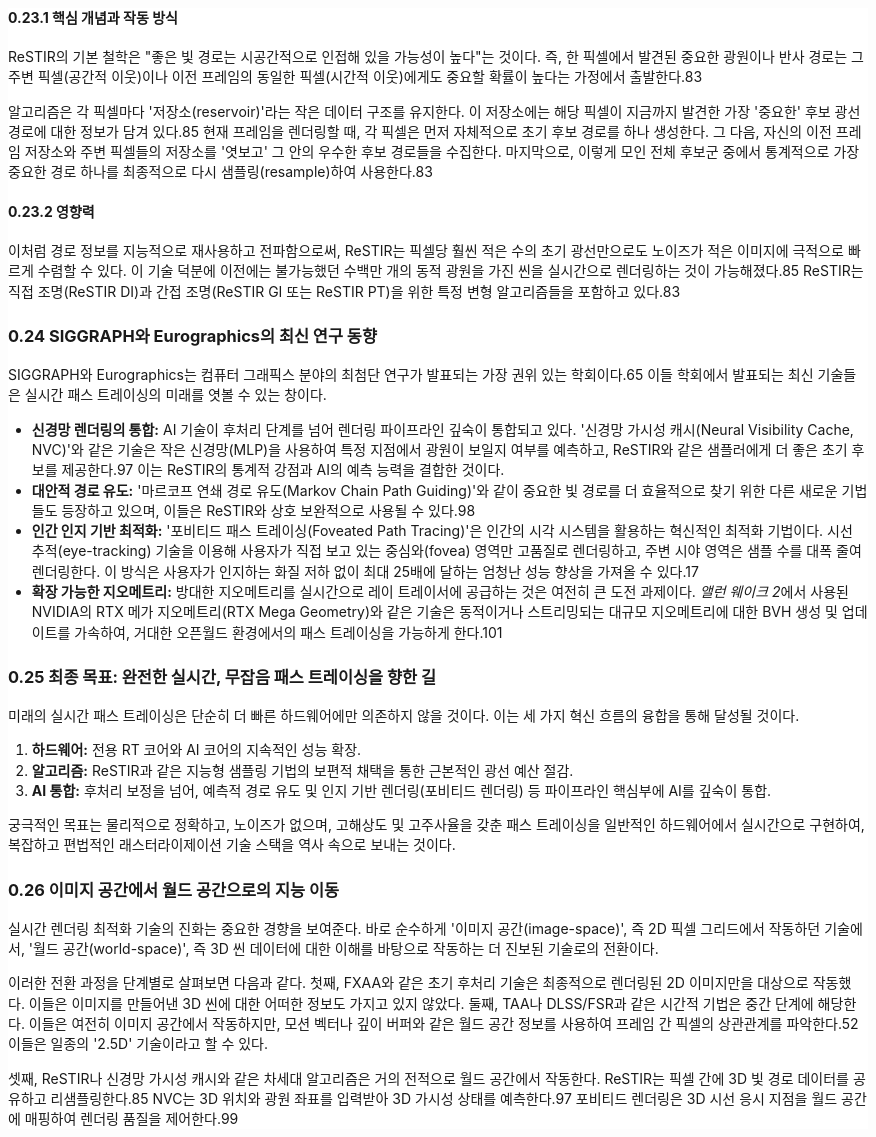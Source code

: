 #### 0.23.1  핵심 개념과 작동 방식

ReSTIR의 기본 철학은 "좋은 빛 경로는 시공간적으로 인접해 있을 가능성이 높다"는 것이다. 즉, 한 픽셀에서 발견된 중요한 광원이나 반사 경로는 그 주변 픽셀(공간적 이웃)이나 이전 프레임의 동일한 픽셀(시간적 이웃)에게도 중요할 확률이 높다는 가정에서 출발한다.83

알고리즘은 각 픽셀마다 '저장소(reservoir)'라는 작은 데이터 구조를 유지한다. 이 저장소에는 해당 픽셀이 지금까지 발견한 가장 '중요한' 후보 광선 경로에 대한 정보가 담겨 있다.85 현재 프레임을 렌더링할 때, 각 픽셀은 먼저 자체적으로 초기 후보 경로를 하나 생성한다. 그 다음, 자신의 이전 프레임 저장소와 주변 픽셀들의 저장소를 '엿보고' 그 안의 우수한 후보 경로들을 수집한다. 마지막으로, 이렇게 모인 전체 후보군 중에서 통계적으로 가장 중요한 경로 하나를 최종적으로 다시 샘플링(resample)하여 사용한다.83

#### 0.23.2  영향력

이처럼 경로 정보를 지능적으로 재사용하고 전파함으로써, ReSTIR는 픽셀당 훨씬 적은 수의 초기 광선만으로도 노이즈가 적은 이미지에 극적으로 빠르게 수렴할 수 있다. 이 기술 덕분에 이전에는 불가능했던 수백만 개의 동적 광원을 가진 씬을 실시간으로 렌더링하는 것이 가능해졌다.85 ReSTIR는 직접 조명(ReSTIR DI)과 간접 조명(ReSTIR GI 또는 ReSTIR PT)을 위한 특정 변형 알고리즘들을 포함하고 있다.83

### 0.24  SIGGRAPH와 Eurographics의 최신 연구 동향

SIGGRAPH와 Eurographics는 컴퓨터 그래픽스 분야의 최첨단 연구가 발표되는 가장 권위 있는 학회이다.65 이들 학회에서 발표되는 최신 기술들은 실시간 패스 트레이싱의 미래를 엿볼 수 있는 창이다.

- **신경망 렌더링의 통합:** AI 기술이 후처리 단계를 넘어 렌더링 파이프라인 깊숙이 통합되고 있다. '신경망 가시성 캐시(Neural Visibility Cache, NVC)'와 같은 기술은 작은 신경망(MLP)을 사용하여 특정 지점에서 광원이 보일지 여부를 예측하고, ReSTIR와 같은 샘플러에게 더 좋은 초기 후보를 제공한다.97 이는 ReSTIR의 통계적 강점과 AI의 예측 능력을 결합한 것이다.
- **대안적 경로 유도:** '마르코프 연쇄 경로 유도(Markov Chain Path Guiding)'와 같이 중요한 빛 경로를 더 효율적으로 찾기 위한 다른 새로운 기법들도 등장하고 있으며, 이들은 ReSTIR와 상호 보완적으로 사용될 수 있다.98
- **인간 인지 기반 최적화:** '포비티드 패스 트레이싱(Foveated Path Tracing)'은 인간의 시각 시스템을 활용하는 혁신적인 최적화 기법이다. 시선 추적(eye-tracking) 기술을 이용해 사용자가 직접 보고 있는 중심와(fovea) 영역만 고품질로 렌더링하고, 주변 시야 영역은 샘플 수를 대폭 줄여 렌더링한다. 이 방식은 사용자가 인지하는 화질 저하 없이 최대 25배에 달하는 엄청난 성능 향상을 가져올 수 있다.17
- **확장 가능한 지오메트리:** 방대한 지오메트리를 실시간으로 레이 트레이서에 공급하는 것은 여전히 큰 도전 과제이다. *앨런 웨이크 2*에서 사용된 NVIDIA의 RTX 메가 지오메트리(RTX Mega Geometry)와 같은 기술은 동적이거나 스트리밍되는 대규모 지오메트리에 대한 BVH 생성 및 업데이트를 가속하여, 거대한 오픈월드 환경에서의 패스 트레이싱을 가능하게 한다.101

### 0.25  최종 목표: 완전한 실시간, 무잡음 패스 트레이싱을 향한 길

미래의 실시간 패스 트레이싱은 단순히 더 빠른 하드웨어에만 의존하지 않을 것이다. 이는 세 가지 혁신 흐름의 융합을 통해 달성될 것이다.

1. **하드웨어:** 전용 RT 코어와 AI 코어의 지속적인 성능 확장.
2. **알고리즘:** ReSTIR과 같은 지능형 샘플링 기법의 보편적 채택을 통한 근본적인 광선 예산 절감.
3. **AI 통합:** 후처리 보정을 넘어, 예측적 경로 유도 및 인지 기반 렌더링(포비티드 렌더링) 등 파이프라인 핵심부에 AI를 깊숙이 통합.

궁극적인 목표는 물리적으로 정확하고, 노이즈가 없으며, 고해상도 및 고주사율을 갖춘 패스 트레이싱을 일반적인 하드웨어에서 실시간으로 구현하여, 복잡하고 편법적인 래스터라이제이션 기술 스택을 역사 속으로 보내는 것이다.

### 0.26 이미지 공간에서 월드 공간으로의 지능 이동

실시간 렌더링 최적화 기술의 진화는 중요한 경향을 보여준다. 바로 순수하게 '이미지 공간(image-space)', 즉 2D 픽셀 그리드에서 작동하던 기술에서, '월드 공간(world-space)', 즉 3D 씬 데이터에 대한 이해를 바탕으로 작동하는 더 진보된 기술로의 전환이다.

이러한 전환 과정을 단계별로 살펴보면 다음과 같다. 첫째, FXAA와 같은 초기 후처리 기술은 최종적으로 렌더링된 2D 이미지만을 대상으로 작동했다. 이들은 이미지를 만들어낸 3D 씬에 대한 어떠한 정보도 가지고 있지 않았다. 둘째, TAA나 DLSS/FSR과 같은 시간적 기법은 중간 단계에 해당한다. 이들은 여전히 이미지 공간에서 작동하지만, 모션 벡터나 깊이 버퍼와 같은 월드 공간 정보를 사용하여 프레임 간 픽셀의 상관관계를 파악한다.52 이들은 일종의 '2.5D' 기술이라고 할 수 있다.

셋째, ReSTIR나 신경망 가시성 캐시와 같은 차세대 알고리즘은 거의 전적으로 월드 공간에서 작동한다. ReSTIR는 픽셀 간에 3D 빛 경로 데이터를 공유하고 리샘플링한다.85 NVC는 3D 위치와 광원 좌표를 입력받아 3D 가시성 상태를 예측한다.97 포비티드 렌더링은 3D 시선 응시 지점을 월드 공간에 매핑하여 렌더링 품질을 제어한다.99
